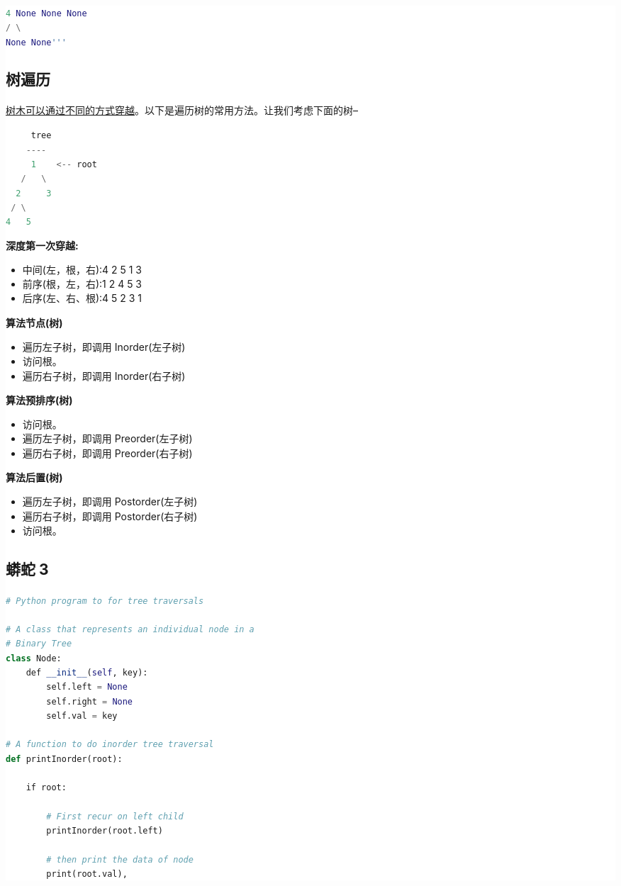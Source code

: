 ```py
4 None None None
/ \
None None'''
```

## 树遍历

[树木可以通过不同的方式穿越](https://www.geeksforgeeks.org/tree-traversals-inorder-preorder-and-postorder/)。以下是遍历树的常用方法。让我们考虑下面的树–

```py
     tree
    ----
     1    <-- root
   /   \
  2     3  
 / \
4   5
```

**深度第一次穿越:**

*   中间(左，根，右):4 2 5 1 3
*   前序(根，左，右):1 2 4 5 3
*   后序(左、右、根):4 5 2 3 1

**算法节点(树)**

*   遍历左子树，即调用 Inorder(左子树)
*   访问根。
*   遍历右子树，即调用 Inorder(右子树)

**算法预排序(树)**

*   访问根。
*   遍历左子树，即调用 Preorder(左子树)
*   遍历右子树，即调用 Preorder(右子树)

**算法后置(树)**

*   遍历左子树，即调用 Postorder(左子树)
*   遍历右子树，即调用 Postorder(右子树)
*   访问根。

## 蟒蛇 3

```py
# Python program to for tree traversals

# A class that represents an individual node in a
# Binary Tree
class Node:
    def __init__(self, key):
        self.left = None
        self.right = None
        self.val = key

# A function to do inorder tree traversal
def printInorder(root):

    if root:

        # First recur on left child
        printInorder(root.left)

        # then print the data of node
        print(root.val),
```